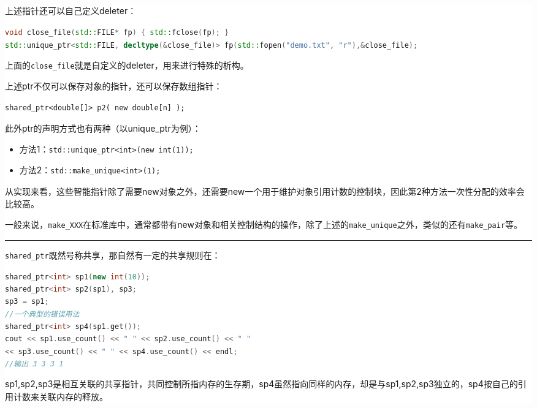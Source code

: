 上述指针还可以自己定义deleter：

```cpp
void close_file(std::FILE* fp) { std::fclose(fp); }
std::unique_ptr<std::FILE, decltype(&close_file)> fp(std::fopen("demo.txt", "r"),&close_file);
```

上面的`close_file`就是自定义的deleter，用来进行特殊的析构。

上述ptr不仅可以保存对象的指针，还可以保存数组指针：

`shared_ptr<double[]> p2( new double[n] );`

此外ptr的声明方式也有两种（以unique_ptr为例）：

- 方法1：`std::unique_ptr<int>(new int(1));`

- 方法2：`std::make_unique<int>(1);`

从实现来看，这些智能指针除了需要new对象之外，还需要new一个用于维护对象引用计数的控制块，因此第2种方法一次性分配的效率会比较高。

一般来说，`make_XXX`在标准库中，通常都带有new对象和相关控制结构的操作，除了上述的`make_unique`之外，类似的还有`make_pair`等。

----

`shared_ptr`既然号称共享，那自然有一定的共享规则在：

```cpp
shared_ptr<int> sp1(new int(10));
shared_ptr<int> sp2(sp1), sp3;
sp3 = sp1;
//一个典型的错误用法
shared_ptr<int> sp4(sp1.get()); 
cout << sp1.use_count() << " " << sp2.use_count() << " " 
<< sp3.use_count() << " " << sp4.use_count() << endl;
//输出 3 3 3 1
```

sp1,sp2,sp3是相互关联的共享指针，共同控制所指内存的生存期，sp4虽然指向同样的内存，却是与sp1,sp2,sp3独立的，sp4按自己的引用计数来关联内存的释放。
